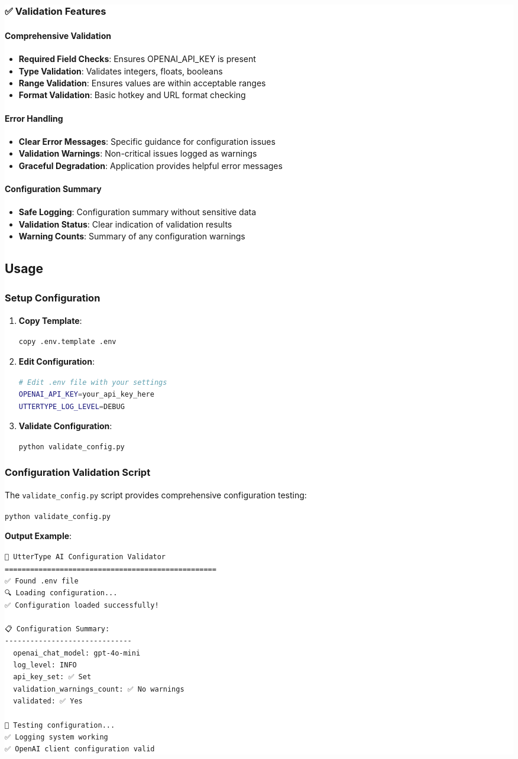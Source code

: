 ### ✅ Validation Features

#### Comprehensive Validation
- **Required Field Checks**: Ensures OPENAI_API_KEY is present
- **Type Validation**: Validates integers, floats, booleans
- **Range Validation**: Ensures values are within acceptable ranges
- **Format Validation**: Basic hotkey and URL format checking

#### Error Handling
- **Clear Error Messages**: Specific guidance for configuration issues
- **Validation Warnings**: Non-critical issues logged as warnings
- **Graceful Degradation**: Application provides helpful error messages

#### Configuration Summary
- **Safe Logging**: Configuration summary without sensitive data
- **Validation Status**: Clear indication of validation results
- **Warning Counts**: Summary of any configuration warnings

## Usage

### Setup Configuration

1. **Copy Template**:
   ```bash
   copy .env.template .env
   ```

2. **Edit Configuration**:
   ```bash
   # Edit .env file with your settings
   OPENAI_API_KEY=your_api_key_here
   UTTERTYPE_LOG_LEVEL=DEBUG
   ```

3. **Validate Configuration**:
   ```bash
   python validate_config.py
   ```

### Configuration Validation Script

The `validate_config.py` script provides comprehensive configuration testing:

```bash
python validate_config.py
```

**Output Example**:
```
🔧 UtterType AI Configuration Validator
==================================================
✅ Found .env file
🔍 Loading configuration...
✅ Configuration loaded successfully!

📋 Configuration Summary:
------------------------------
  openai_chat_model: gpt-4o-mini
  log_level: INFO
  api_key_set: ✅ Set
  validation_warnings_count: ✅ No warnings
  validated: ✅ Yes

🧪 Testing configuration...
✅ Logging system working
✅ OpenAI client configuration valid
```